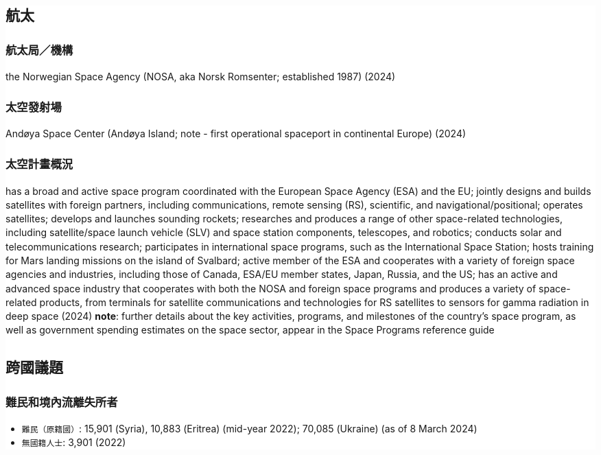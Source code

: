 ## 航太

### 航太局／機構
the Norwegian Space Agency (NOSA, aka Norsk Romsenter; established 1987) (2024)

### 太空發射場
Andøya Space Center (Andøya Island; note - first operational spaceport in continental Europe) (2024)

### 太空計畫概況
has a broad and active space program coordinated with the European Space Agency (ESA) and the EU; jointly designs and builds satellites with foreign partners, including communications, remote sensing (RS), scientific, and navigational/positional; operates satellites; develops and launches sounding rockets; researches and produces a range of other space-related technologies, including satellite/space launch vehicle (SLV) and space station components, telescopes, and robotics; conducts solar and telecommunications research; participates in international space programs, such as the International Space Station; hosts training for Mars landing missions on the island of Svalbard; active member of the ESA and cooperates with a variety of foreign space agencies and industries, including those of Canada, ESA/EU member states, Japan, Russia, and the US; has an active and advanced space industry that cooperates with both the NOSA and foreign space programs and produces a variety of space-related products, from terminals for satellite communications and technologies for RS satellites to sensors for gamma radiation in deep space (2024)
**note**:  further details about the key activities, programs, and milestones of the country’s space program, as well as government spending estimates on the space sector, appear in the Space Programs reference guide

## 跨國議題

### 難民和境內流離失所者
- `難民（原籍國）`: 15,901 (Syria), 10,883 (Eritrea) (mid-year 2022); 70,085 (Ukraine) (as of 8 March 2024)
- `無國籍人士`: 3,901 (2022)

